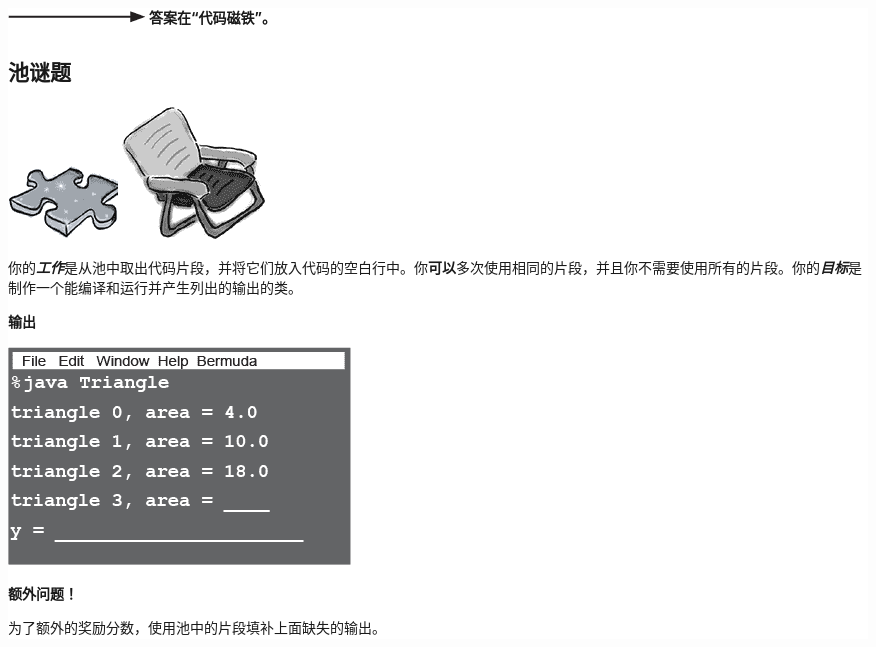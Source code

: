 ![Images](img/arr1.png) **答案在“代码磁铁”。**

## 池谜题

![image](img/common-04.png)![image](img/common-06.png)

你的***工作***是从池中取出代码片段，并将它们放入代码的空白行中。你**可以**多次使用相同的片段，并且你不需要使用所有的片段。你的***目标***是制作一个能编译和运行并产生列出的输出的类。

**输出**

![image](img/f0065-01.png)

**额外问题！**

为了额外的奖励分数，使用池中的片段填补上面缺失的输出。
